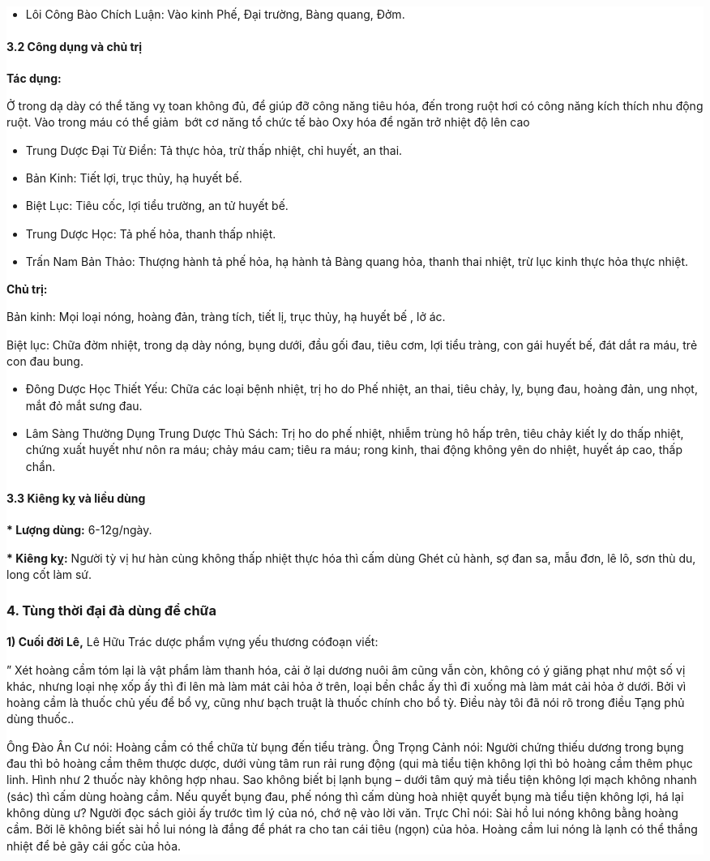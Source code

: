 + Lôi Công Bào Chích Luận: Vào kinh Phế, Đại trường, Bàng quang, Đởm. 

#### 3.2 Công dụng và chủ trị

**Tác dụng:**

Ở trong dạ dày có thể tăng vỵ toan không đủ, để giúp đỡ công năng tiêu hóa, đến trong ruột hơi có công năng kích thích nhu động ruột. Vào trong máu có thể giảm  bớt cơ năng tổ chức tế bào Oxy hóa để ngăn trở nhiệt độ lên cao

+ Trung Dược Đại Từ Điển: Tả thực hỏa, trừ thấp nhiệt, chỉ huyết, an thai. 

+ Bản Kinh: Tiết lợi, trục thủy, hạ huyết bế. 

+ Biệt Lục: Tiêu cốc, lợi tiểu trường, an tử huyết bế.

+ Trung Dược Học: Tả phế hỏa, thanh thấp nhiệt.

+ Trấn Nam Bản Thảo: Thượng hành tả phế hỏa, hạ hành tả Bàng quang hỏa, thanh thai nhiệt, trừ lục kinh thực hỏa thực nhiệt. 

**Chủ trị:**

Bản kinh: Mọi loại nóng, hoàng đản, tràng tích, tiết lị, trục thủy, hạ huyết bế , lở ác.

Biệt lục: Chữa đờm nhiệt, trong dạ dày nóng, bụng dưới, đầu gối đau, tiêu cơm, lợi tiểu tràng, con gái huyết bế, đát dắt ra máu, trẻ con đau bung.

+ Đông Dược Học Thiết Yếu: Chữa các loại bệnh nhiệt, trị ho do Phế nhiệt, an thai, tiêu chảy, lỵ, bụng đau, hoàng đản, ung nhọt, mắt đỏ mắt sưng đau. 

+ Lâm Sàng Thường Dụng Trung Dược Thủ Sách: Trị ho do phế nhiệt, nhiễm trùng hô hấp trên, tiêu chảy kiết lỵ do thấp nhiệt, chứng xuất huyết như nôn ra máu; chảy máu cam; tiêu ra máu; rong kinh, thai động không yên do nhiệt, huyết áp cao, thấp chẩn.

#### 3.3 Kiêng kỵ và liều dùng

**\* Lượng dùng:** 6-12g/ngày. 

**\* Kiêng kỵ:** Người tỳ vị hư hàn cùng không thấp nhiệt thực hóa thì cấm dùng Ghét củ hành, sợ đan sa, mẫu đơn, lê lô, sơn thù du, long cốt làm sứ.

### 4. Tùng thời đại đà dùng để chữa

**1) Cuối đời Lê,** Lê Hữu Trác dược phẩm vựng yếu thương cóđoạn viết:

” Xét hoàng cầm tóm lại là vật phẩm làm thanh hóa, cải ở lại dương nuôi âm cũng vẫn còn, không có ý giăng phạt như một số vị khác, nhưng loại nhẹ xốp ấy thì đi lên mà làm mát cải hỏa ở trên, loại bền chắc ấy thì đi xuống mà làm mát cải hỏa ở dưới. Bởi vì hoàng cầm là thuốc chủ yếu để bổ vỵ, cũng như bạch truật là thuốc chính cho bổ tỳ. Điều này tôi đã nói rõ trong điều Tạng phủ dùng thuốc..

Ông Đào Ân Cư nói: Hoàng cầm có thể chữa từ bụng đến tiểu tràng. Ông Trọng Cảnh nói: Người chứng thiếu dương trong bụng đau thì bỏ hoàng cầm thêm thược dược, dưới vùng tâm run rải rung động (qui mà tiểu tiện không lợi thì bỏ hoàng cầm thêm phục linh. Hình như 2 thuốc này không hợp nhau. Sao không biết bị lạnh bụng – dưới tâm quý mà tiểu tiện không lợi mạch không nhanh (sác) thì cấm dùng hoàng cầm. Nếu quyết bụng đau, phế nóng thì cấm dùng hoà nhiệt quyết bụng mà tiểu tiện không lợi, há lại không dùng ư? Người đọc sách giỏi ấy trước tìm lý của nó, chớ nệ vào lời văn. Trực Chỉ nói: Sài hồ lui nóng không bằng hoàng cầm. Bởi lẽ không biết sài hồ lui nóng là đắng để phát ra cho tan cái tiêu (ngọn) của hỏa. Hoàng cầm lui nóng là lạnh có thể thắng nhiệt để bẻ gãy cái gốc của hỏa.
